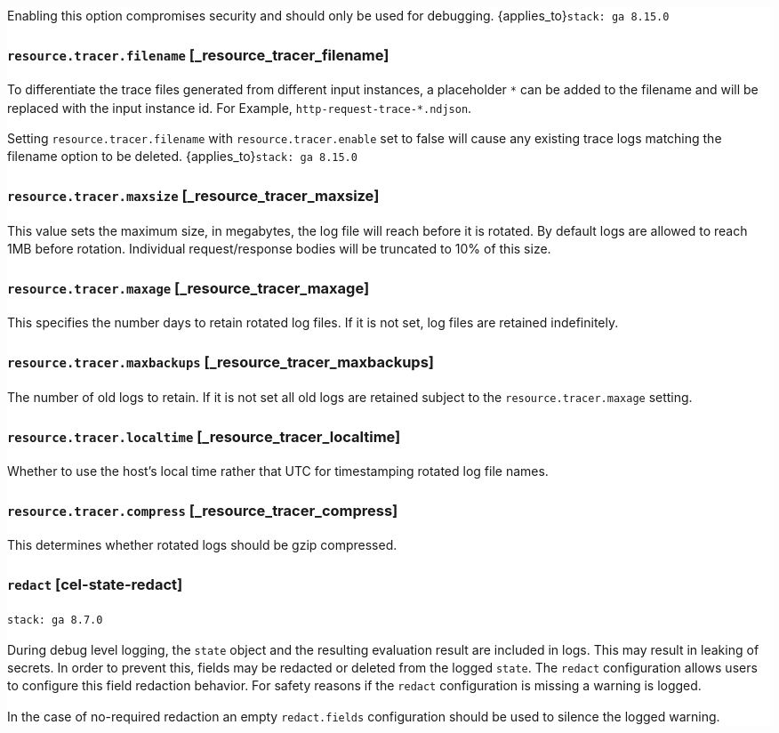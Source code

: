 Enabling this option compromises security and should only be used for debugging. {applies_to}`stack: ga 8.15.0`


### `resource.tracer.filename` [_resource_tracer_filename]

To differentiate the trace files generated from different input instances, a placeholder `*` can be added to the filename and will be replaced with the input instance id. For Example, `http-request-trace-*.ndjson`.

Setting `resource.tracer.filename` with `resource.tracer.enable` set to false will cause any existing trace logs matching the filename option to be deleted. {applies_to}`stack: ga 8.15.0`


### `resource.tracer.maxsize` [_resource_tracer_maxsize]

This value sets the maximum size, in megabytes, the log file will reach before it is rotated. By default logs are allowed to reach 1MB before rotation. Individual request/response bodies will be truncated to 10% of this size.


### `resource.tracer.maxage` [_resource_tracer_maxage]

This specifies the number days to retain rotated log files. If it is not set, log files are retained indefinitely.


### `resource.tracer.maxbackups` [_resource_tracer_maxbackups]

The number of old logs to retain. If it is not set all old logs are retained subject to the `resource.tracer.maxage` setting.


### `resource.tracer.localtime` [_resource_tracer_localtime]

Whether to use the host’s local time rather that UTC for timestamping rotated log file names.


### `resource.tracer.compress` [_resource_tracer_compress]

This determines whether rotated logs should be gzip compressed.


### `redact` [cel-state-redact]

```{applies_to}
stack: ga 8.7.0
```

During debug level logging, the `state` object and the resulting evaluation result are included in logs. This may result in leaking of secrets. In order to prevent this, fields may be redacted or deleted from the logged `state`. The `redact` configuration allows users to configure this field redaction behavior. For safety reasons if the `redact` configuration is missing a warning is logged.

In the case of no-required redaction an empty `redact.fields` configuration should be used to silence the logged warning.
